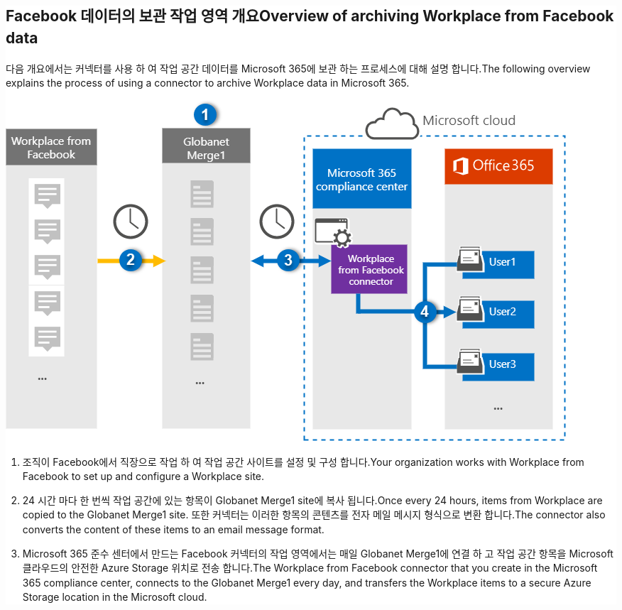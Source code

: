 ## <a name="overview-of-archiving-workplace-from-facebook-data"></a><span data-ttu-id="0ae77-110">Facebook 데이터의 보관 작업 영역 개요</span><span class="sxs-lookup"><span data-stu-id="0ae77-110">Overview of archiving Workplace from Facebook data</span></span>

<span data-ttu-id="0ae77-111">다음 개요에서는 커넥터를 사용 하 여 작업 공간 데이터를 Microsoft 365에 보관 하는 프로세스에 대해 설명 합니다.</span><span class="sxs-lookup"><span data-stu-id="0ae77-111">The following overview explains the process of using a connector to archive Workplace data in Microsoft 365.</span></span>

![Facebook 데이터에서 작업 공간에 대 한 보관 워크플로](../media/WorkplaceConnectorWorkflow.png)

1. <span data-ttu-id="0ae77-113">조직이 Facebook에서 직장으로 작업 하 여 작업 공간 사이트를 설정 및 구성 합니다.</span><span class="sxs-lookup"><span data-stu-id="0ae77-113">Your organization works with Workplace from Facebook to set up and configure a Workplace site.</span></span>

2. <span data-ttu-id="0ae77-114">24 시간 마다 한 번씩 작업 공간에 있는 항목이 Globanet Merge1 site에 복사 됩니다.</span><span class="sxs-lookup"><span data-stu-id="0ae77-114">Once every 24 hours, items from Workplace are copied to the Globanet Merge1 site.</span></span> <span data-ttu-id="0ae77-115">또한 커넥터는 이러한 항목의 콘텐츠를 전자 메일 메시지 형식으로 변환 합니다.</span><span class="sxs-lookup"><span data-stu-id="0ae77-115">The connector also converts the content of these items to an email message format.</span></span>

3. <span data-ttu-id="0ae77-116">Microsoft 365 준수 센터에서 만드는 Facebook 커넥터의 작업 영역에서는 매일 Globanet Merge1에 연결 하 고 작업 공간 항목을 Microsoft 클라우드의 안전한 Azure Storage 위치로 전송 합니다.</span><span class="sxs-lookup"><span data-stu-id="0ae77-116">The Workplace from Facebook connector that you create in the Microsoft 365 compliance center, connects to the Globanet Merge1 every day, and transfers the Workplace items to a secure Azure Storage location in the Microsoft cloud.</span></span>
